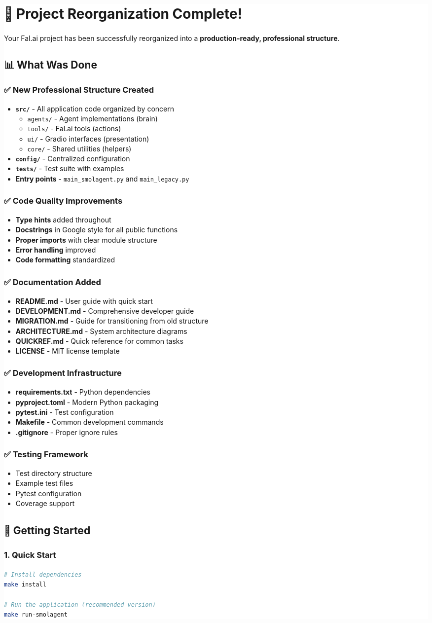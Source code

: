 # 🎉 Project Reorganization Complete!

Your Fal.ai project has been successfully reorganized into a **production-ready, professional structure**.

## 📊 What Was Done

### ✅ New Professional Structure Created
- **`src/`** - All application code organized by concern
  - `agents/` - Agent implementations (brain)
  - `tools/` - Fal.ai tools (actions)
  - `ui/` - Gradio interfaces (presentation)
  - `core/` - Shared utilities (helpers)
- **`config/`** - Centralized configuration
- **`tests/`** - Test suite with examples
- **Entry points** - `main_smolagent.py` and `main_legacy.py`

### ✅ Code Quality Improvements
- **Type hints** added throughout
- **Docstrings** in Google style for all public functions
- **Proper imports** with clear module structure
- **Error handling** improved
- **Code formatting** standardized

### ✅ Documentation Added
- **README.md** - User guide with quick start
- **DEVELOPMENT.md** - Comprehensive developer guide
- **MIGRATION.md** - Guide for transitioning from old structure
- **ARCHITECTURE.md** - System architecture diagrams
- **QUICKREF.md** - Quick reference for common tasks
- **LICENSE** - MIT license template

### ✅ Development Infrastructure
- **requirements.txt** - Python dependencies
- **pyproject.toml** - Modern Python packaging
- **pytest.ini** - Test configuration
- **Makefile** - Common development commands
- **.gitignore** - Proper ignore rules

### ✅ Testing Framework
- Test directory structure
- Example test files
- Pytest configuration
- Coverage support

## 🚀 Getting Started

### 1. Quick Start
```bash
# Install dependencies
make install

# Run the application (recommended version)
make run-smolagent
```
